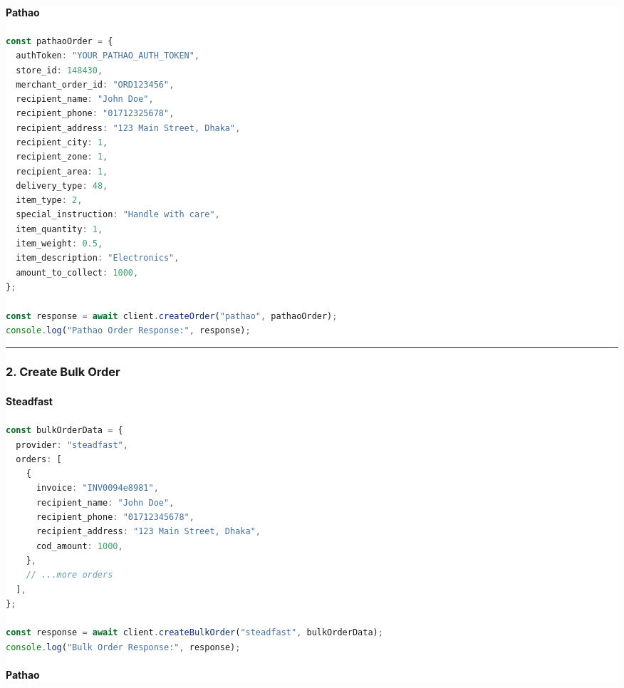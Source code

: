 
#### Pathao

```typescript
const pathaoOrder = {
  authToken: "YOUR_PATHAO_AUTH_TOKEN",
  store_id: 148430,
  merchant_order_id: "ORD123456",
  recipient_name: "John Doe",
  recipient_phone: "01712325678",
  recipient_address: "123 Main Street, Dhaka",
  recipient_city: 1,
  recipient_zone: 1,
  recipient_area: 1,
  delivery_type: 48,
  item_type: 2,
  special_instruction: "Handle with care",
  item_quantity: 1,
  item_weight: 0.5,
  item_description: "Electronics",
  amount_to_collect: 1000,
};

const response = await client.createOrder("pathao", pathaoOrder);
console.log("Pathao Order Response:", response);
```

---

### 2. Create Bulk Order

#### Steadfast

```typescript
const bulkOrderData = {
  provider: "steadfast",
  orders: [
    {
      invoice: "INV0094e8981",
      recipient_name: "John Doe",
      recipient_phone: "01712345678",
      recipient_address: "123 Main Street, Dhaka",
      cod_amount: 1000,
    },
    // ...more orders
  ],
};

const response = await client.createBulkOrder("steadfast", bulkOrderData);
console.log("Bulk Order Response:", response);
```

#### Pathao
